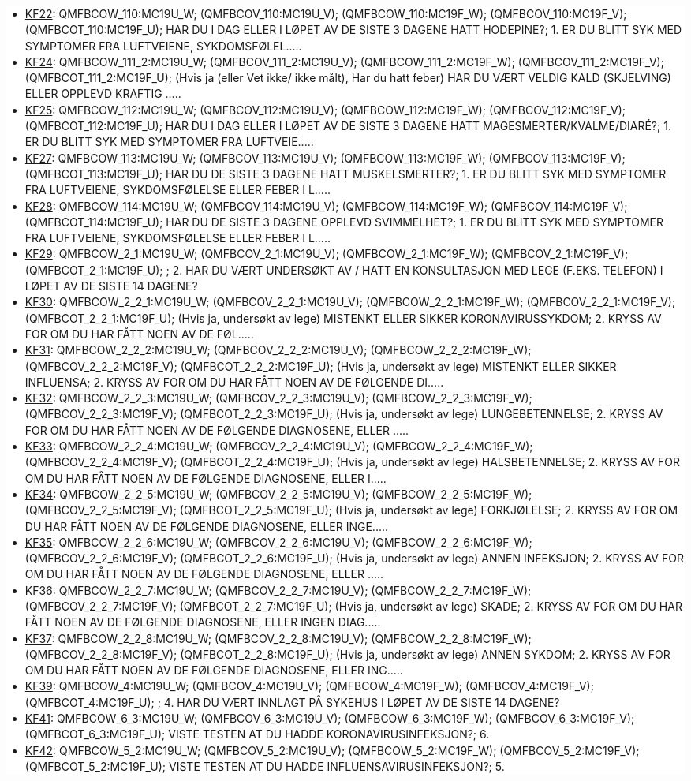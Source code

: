- [KF22](Foreldre_duplikater_Runde22_komplett_korrigert17032021.md#KF22): QMFBCOW_110:MC19U_W; (QMFBCOV_110:MC19U_V); (QMFBCOW_110:MC19F_W); (QMFBCOV_110:MC19F_V); (QMFBCOT_110:MC19F_U); HAR DU I DAG ELLER I LØPET AV DE SISTE 3 DAGENE HATT HODEPINE?; 1. ER DU BLITT SYK MED SYMPTOMER FRA LUFTVEIENE, SYKDOMSFØLEL.....
- [KF24](Foreldre_duplikater_Runde22_komplett_korrigert17032021.md#KF24): QMFBCOW_111_2:MC19U_W; (QMFBCOV_111_2:MC19U_V); (QMFBCOW_111_2:MC19F_W); (QMFBCOV_111_2:MC19F_V); (QMFBCOT_111_2:MC19F_U); (Hvis ja (eller Vet ikke/ ikke målt), Har du hatt feber) HAR DU VÆRT VELDIG KALD (SKJELVING) ELLER OPPLEVD KRAFTIG .....
- [KF25](Foreldre_duplikater_Runde22_komplett_korrigert17032021.md#KF25): QMFBCOW_112:MC19U_W; (QMFBCOV_112:MC19U_V); (QMFBCOW_112:MC19F_W); (QMFBCOV_112:MC19F_V); (QMFBCOT_112:MC19F_U); HAR DU I DAG ELLER I LØPET AV DE SISTE 3 DAGENE HATT MAGESMERTER/KVALME/DIARÉ?; 1. ER DU BLITT SYK MED SYMPTOMER FRA LUFTVEIE.....
- [KF27](Foreldre_duplikater_Runde22_komplett_korrigert17032021.md#KF27): QMFBCOW_113:MC19U_W; (QMFBCOV_113:MC19U_V); (QMFBCOW_113:MC19F_W); (QMFBCOV_113:MC19F_V); (QMFBCOT_113:MC19F_U); HAR DU DE SISTE 3 DAGENE HATT MUSKELSMERTER?; 1. ER DU BLITT SYK MED SYMPTOMER FRA LUFTVEIENE, SYKDOMSFØLELSE ELLER FEBER I L.....
- [KF28](Foreldre_duplikater_Runde22_komplett_korrigert17032021.md#KF28): QMFBCOW_114:MC19U_W; (QMFBCOV_114:MC19U_V); (QMFBCOW_114:MC19F_W); (QMFBCOV_114:MC19F_V); (QMFBCOT_114:MC19F_U); HAR DU DE SISTE 3 DAGENE OPPLEVD SVIMMELHET?; 1. ER DU BLITT SYK MED SYMPTOMER FRA LUFTVEIENE, SYKDOMSFØLELSE ELLER FEBER I L.....
- [KF29](Foreldre_duplikater_Runde22_komplett_korrigert17032021.md#KF29): QMFBCOW_2_1:MC19U_W; (QMFBCOV_2_1:MC19U_V); (QMFBCOW_2_1:MC19F_W); (QMFBCOV_2_1:MC19F_V); (QMFBCOT_2_1:MC19F_U); ; 2. HAR DU VÆRT UNDERSØKT AV / HATT EN KONSULTASJON MED LEGE (F.EKS. TELEFON) I LØPET AV DE SISTE 14 DAGENE?
- [KF30](Foreldre_duplikater_Runde22_komplett_korrigert17032021.md#KF30): QMFBCOW_2_2_1:MC19U_W; (QMFBCOV_2_2_1:MC19U_V); (QMFBCOW_2_2_1:MC19F_W); (QMFBCOV_2_2_1:MC19F_V); (QMFBCOT_2_2_1:MC19F_U); (Hvis ja, undersøkt av lege) MISTENKT ELLER SIKKER KORONAVIRUSSYKDOM; 2. KRYSS AV FOR OM DU HAR FÅTT NOEN AV DE FØL.....
- [KF31](Foreldre_duplikater_Runde22_komplett_korrigert17032021.md#KF31): QMFBCOW_2_2_2:MC19U_W; (QMFBCOV_2_2_2:MC19U_V); (QMFBCOW_2_2_2:MC19F_W); (QMFBCOV_2_2_2:MC19F_V); (QMFBCOT_2_2_2:MC19F_U); (Hvis ja, undersøkt av lege) MISTENKT ELLER SIKKER INFLUENSA; 2. KRYSS AV FOR OM DU HAR FÅTT NOEN AV DE FØLGENDE DI.....
- [KF32](Foreldre_duplikater_Runde22_komplett_korrigert17032021.md#KF32): QMFBCOW_2_2_3:MC19U_W; (QMFBCOV_2_2_3:MC19U_V); (QMFBCOW_2_2_3:MC19F_W); (QMFBCOV_2_2_3:MC19F_V); (QMFBCOT_2_2_3:MC19F_U); (Hvis ja, undersøkt av lege) LUNGEBETENNELSE; 2. KRYSS AV FOR OM DU HAR FÅTT NOEN AV DE FØLGENDE DIAGNOSENE, ELLER .....
- [KF33](Foreldre_duplikater_Runde22_komplett_korrigert17032021.md#KF33): QMFBCOW_2_2_4:MC19U_W; (QMFBCOV_2_2_4:MC19U_V); (QMFBCOW_2_2_4:MC19F_W); (QMFBCOV_2_2_4:MC19F_V); (QMFBCOT_2_2_4:MC19F_U); (Hvis ja, undersøkt av lege) HALSBETENNELSE; 2. KRYSS AV FOR OM DU HAR FÅTT NOEN AV DE FØLGENDE DIAGNOSENE, ELLER I.....
- [KF34](Foreldre_duplikater_Runde22_komplett_korrigert17032021.md#KF34): QMFBCOW_2_2_5:MC19U_W; (QMFBCOV_2_2_5:MC19U_V); (QMFBCOW_2_2_5:MC19F_W); (QMFBCOV_2_2_5:MC19F_V); (QMFBCOT_2_2_5:MC19F_U); (Hvis ja, undersøkt av lege) FORKJØLELSE; 2. KRYSS AV FOR OM DU HAR FÅTT NOEN AV DE FØLGENDE DIAGNOSENE, ELLER INGE.....
- [KF35](Foreldre_duplikater_Runde22_komplett_korrigert17032021.md#KF35): QMFBCOW_2_2_6:MC19U_W; (QMFBCOV_2_2_6:MC19U_V); (QMFBCOW_2_2_6:MC19F_W); (QMFBCOV_2_2_6:MC19F_V); (QMFBCOT_2_2_6:MC19F_U); (Hvis ja, undersøkt av lege) ANNEN INFEKSJON; 2. KRYSS AV FOR OM DU HAR FÅTT NOEN AV DE FØLGENDE DIAGNOSENE, ELLER .....
- [KF36](Foreldre_duplikater_Runde22_komplett_korrigert17032021.md#KF36): QMFBCOW_2_2_7:MC19U_W; (QMFBCOV_2_2_7:MC19U_V); (QMFBCOW_2_2_7:MC19F_W); (QMFBCOV_2_2_7:MC19F_V); (QMFBCOT_2_2_7:MC19F_U); (Hvis ja, undersøkt av lege) SKADE; 2. KRYSS AV FOR OM DU HAR FÅTT NOEN AV DE FØLGENDE DIAGNOSENE, ELLER INGEN DIAG.....
- [KF37](Foreldre_duplikater_Runde22_komplett_korrigert17032021.md#KF37): QMFBCOW_2_2_8:MC19U_W; (QMFBCOV_2_2_8:MC19U_V); (QMFBCOW_2_2_8:MC19F_W); (QMFBCOV_2_2_8:MC19F_V); (QMFBCOT_2_2_8:MC19F_U); (Hvis ja, undersøkt av lege) ANNEN SYKDOM; 2. KRYSS AV FOR OM DU HAR FÅTT NOEN AV DE FØLGENDE DIAGNOSENE, ELLER ING.....
- [KF39](Foreldre_duplikater_Runde22_komplett_korrigert17032021.md#KF39): QMFBCOW_4:MC19U_W; (QMFBCOV_4:MC19U_V); (QMFBCOW_4:MC19F_W); (QMFBCOV_4:MC19F_V); (QMFBCOT_4:MC19F_U); ; 4. HAR DU VÆRT INNLAGT PÅ SYKEHUS I LØPET AV DE SISTE 14 DAGENE?
- [KF41](Foreldre_duplikater_Runde22_komplett_korrigert17032021.md#KF41): QMFBCOW_6_3:MC19U_W; (QMFBCOV_6_3:MC19U_V); (QMFBCOW_6_3:MC19F_W); (QMFBCOV_6_3:MC19F_V); (QMFBCOT_6_3:MC19F_U); VISTE TESTEN AT DU HADDE KORONAVIRUSINFEKSJON?; 6. 
- [KF42](Foreldre_duplikater_Runde22_komplett_korrigert17032021.md#KF42): QMFBCOW_5_2:MC19U_W; (QMFBCOV_5_2:MC19U_V); (QMFBCOW_5_2:MC19F_W); (QMFBCOV_5_2:MC19F_V); (QMFBCOT_5_2:MC19F_U); VISTE TESTEN AT DU HADDE INFLUENSAVIRUSINFEKSJON?; 5. 